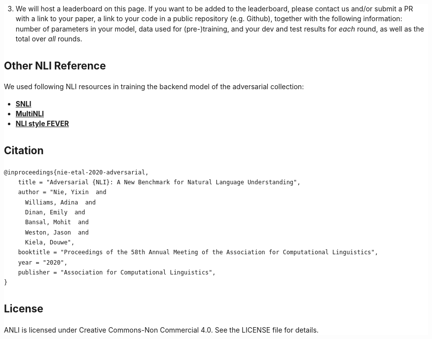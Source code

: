 3. We will host a leaderboard on this page. If you want to be added to the leaderboard, please contact us and/or submit a PR with a link to your paper, a link to your code in a public repository (e.g. Github), together with the following information: number of parameters in your model, data used for (pre-)training, and your dev and test results for *each* round, as well as the total over *all* rounds.

## Other NLI Reference

We used following NLI resources in training the backend model of the adversarial collection:
- [**SNLI**](https://nlp.stanford.edu/projects/snli/)
- [**MultiNLI**](https://www.nyu.edu/projects/bowman/multinli/)
- [**NLI style FEVER**](https://github.com/easonnie/combine-FEVER-NSMN/blob/master/other_resources/nli_fever.md)

## Citation
```
@inproceedings{nie-etal-2020-adversarial,
    title = "Adversarial {NLI}: A New Benchmark for Natural Language Understanding",
    author = "Nie, Yixin  and
      Williams, Adina  and
      Dinan, Emily  and
      Bansal, Mohit  and
      Weston, Jason  and
      Kiela, Douwe",
    booktitle = "Proceedings of the 58th Annual Meeting of the Association for Computational Linguistics",
    year = "2020",
    publisher = "Association for Computational Linguistics",
}
```

## License
ANLI is licensed under Creative Commons-Non Commercial 4.0. See the LICENSE file for details.
